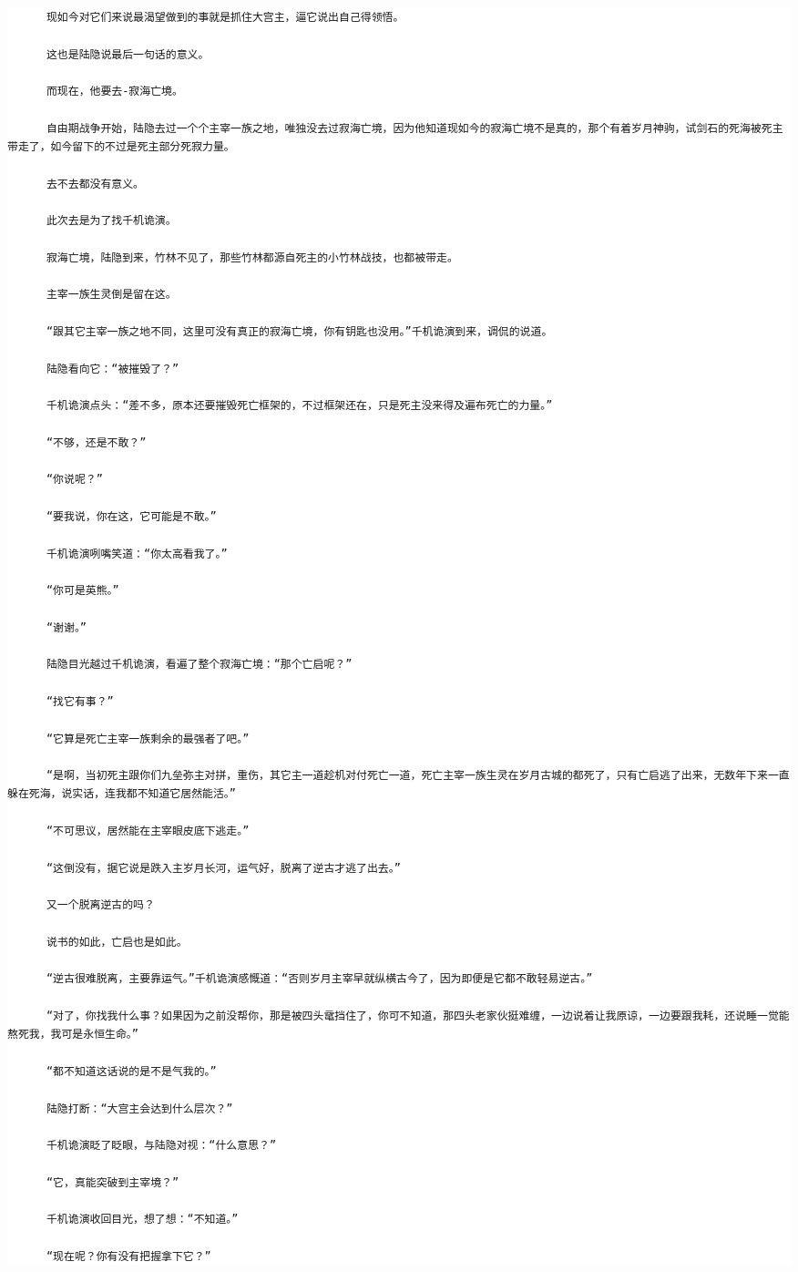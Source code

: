           现如今对它们来说最渴望做到的事就是抓住大宫主，逼它说出自己得领悟。
      
          这也是陆隐说最后一句话的意义。
      
          而现在，他要去-寂海亡境。
      
          自由期战争开始，陆隐去过一个个主宰一族之地，唯独没去过寂海亡境，因为他知道现如今的寂海亡境不是真的，那个有着岁月神驹，试剑石的死海被死主带走了，如今留下的不过是死主部分死寂力量。
      
          去不去都没有意义。
      
          此次去是为了找千机诡演。
      
          寂海亡境，陆隐到来，竹林不见了，那些竹林都源自死主的小竹林战技，也都被带走。
      
          主宰一族生灵倒是留在这。
      
          “跟其它主宰一族之地不同，这里可没有真正的寂海亡境，你有钥匙也没用。”千机诡演到来，调侃的说道。
      
          陆隐看向它：“被摧毁了？”
      
          千机诡演点头：“差不多，原本还要摧毁死亡框架的，不过框架还在，只是死主没来得及遍布死亡的力量。”
      
          “不够，还是不敢？”
      
          “你说呢？”
      
          “要我说，你在这，它可能是不敢。”
      
          千机诡演咧嘴笑道：“你太高看我了。”
      
          “你可是英熊。”
      
          “谢谢。”
      
          陆隐目光越过千机诡演，看遍了整个寂海亡境：“那个亡启呢？”
      
          “找它有事？”
      
          “它算是死亡主宰一族剩余的最强者了吧。”
      
          “是啊，当初死主跟你们九垒弥主对拼，重伤，其它主一道趁机对付死亡一道，死亡主宰一族生灵在岁月古城的都死了，只有亡启逃了出来，无数年下来一直躲在死海，说实话，连我都不知道它居然能活。”
      
          “不可思议，居然能在主宰眼皮底下逃走。”
      
          “这倒没有，据它说是跌入主岁月长河，运气好，脱离了逆古才逃了出去。”
      
          又一个脱离逆古的吗？
      
          说书的如此，亡启也是如此。
      
          “逆古很难脱离，主要靠运气。”千机诡演感慨道：“否则岁月主宰早就纵横古今了，因为即便是它都不敢轻易逆古。”
      
          “对了，你找我什么事？如果因为之前没帮你，那是被四头鼋挡住了，你可不知道，那四头老家伙挺难缠，一边说着让我原谅，一边要跟我耗，还说睡一觉能熬死我，我可是永恒生命。”
      
          “都不知道这话说的是不是气我的。”
      
          陆隐打断：“大宫主会达到什么层次？”
      
          千机诡演眨了眨眼，与陆隐对视：“什么意思？”
      
          “它，真能突破到主宰境？”
      
          千机诡演收回目光，想了想：“不知道。”
      
          “现在呢？你有没有把握拿下它？”
      